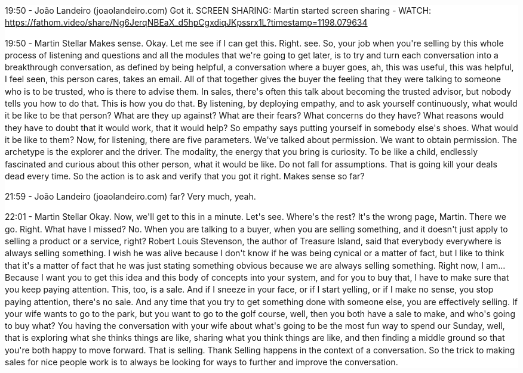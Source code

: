 19:50 - João Landeiro (joaolandeiro.com)
  Got it.
  SCREEN SHARING: Martin started screen sharing - WATCH: https://fathom.video/share/Ng6JerqNBEaX_d5hpCgxdiqJKpssrx1L?timestamp=1198.079634

19:50 - Martin Stellar
  Makes sense. Okay. Let me see if I can get this. Right. see. So, your job when you're selling by this whole process of listening and questions and all the modules that we're going to get later, is to try and turn each conversation into a breakthrough conversation, as defined by being helpful, a conversation where a buyer goes, ah, this was useful, this was helpful, I feel seen, this person cares, takes an email.  All of that together gives the buyer the feeling that they were talking to someone who is to be trusted, who is there to advise them.  In sales, there's often this talk about becoming the trusted advisor, but nobody tells you how to do that. This is how you do that.  By listening, by deploying empathy, and to ask yourself continuously, what would it be like to be that person? What are they up against?  What are their fears? What concerns do they have? What reasons would they have to doubt that it would work, that it would help?  So empathy says putting yourself in somebody else's shoes. What would it be like to them? Now, for listening, there are five parameters.  We've talked about permission. We want to obtain permission. The archetype is the explorer and the driver. The modality, the energy that you bring is curiosity.  To be like a child, endlessly fascinated and curious about this other person, what it would be like. Do not fall for assumptions.  That is going kill your deals dead every time. So the action is to ask and verify that you got it right.  Makes sense so far?

21:59 - João Landeiro (joaolandeiro.com)
  far? Very much, yeah.

22:01 - Martin Stellar
  Okay. Now, we'll get to this in a minute. Let's see. Where's the rest? It's the wrong page, Martin. There we go.  Right. What have I missed? No. When you are talking to a buyer, when you are selling something, and it doesn't just apply to selling a product or a service, right?  Robert Louis Stevenson, the author of Treasure Island, said that everybody everywhere is always selling something. I wish he was alive because I don't know if he was being cynical or a matter of fact, but I like to think that it's a matter of fact that he was just stating something obvious because we are always selling something.  Right now, I am... Because I want you to get this idea and this body of concepts into your system, and for you to buy that, I have to make sure that you keep paying attention.  This, too, is a sale. And if I sneeze in your face, or if I start yelling, or if I make no sense, you stop paying attention, there's no sale.  And any time that you try to get something done with someone else, you are effectively selling. If your wife wants to go to the park, but you want to go to the golf course, well, then you both have a sale to make, and who's going to buy what?  You having the conversation with your wife about what's going to be the most fun way to spend our Sunday, well, that is exploring what she thinks things are like, sharing what you think things are like, and then finding a middle ground so that you're both happy to move forward.  That is selling. Thank Selling happens in the context of a conversation. So the trick to making sales for nice people work is to always be looking for ways to further and improve the conversation.